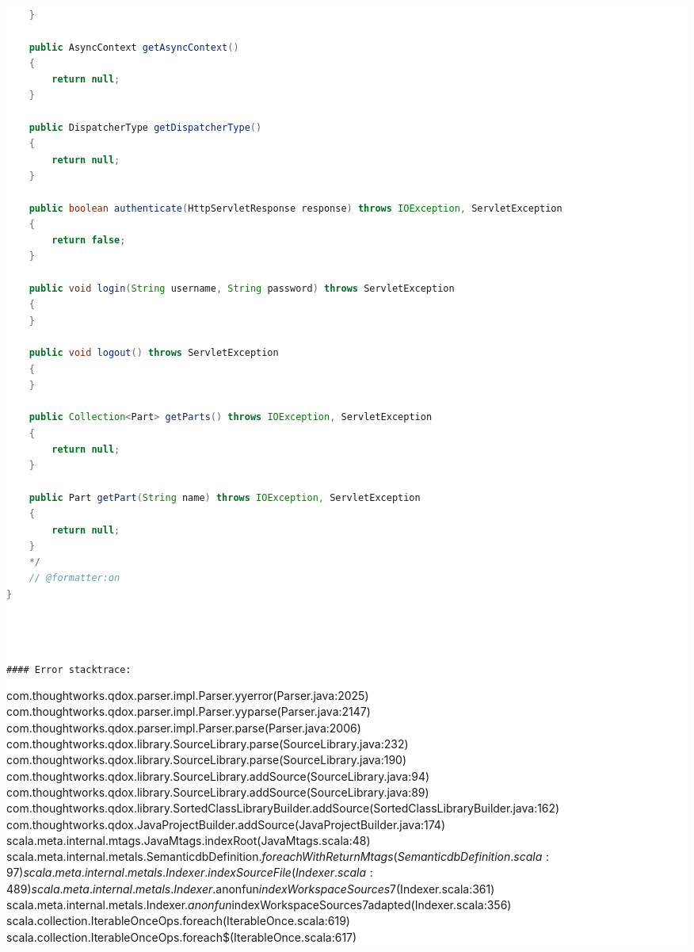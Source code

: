 ```java
	}

	public AsyncContext getAsyncContext()
	{
		return null;
	}

	public DispatcherType getDispatcherType()
	{
		return null;
	}

	public boolean authenticate(HttpServletResponse response) throws IOException, ServletException
	{
		return false;
	}

	public void login(String username, String password) throws ServletException
	{
	}

	public void logout() throws ServletException
	{
	}

	public Collection<Part> getParts() throws IOException, ServletException
	{
		return null;
	}

	public Part getPart(String name) throws IOException, ServletException
	{
		return null;
	}
	*/
	// @formatter:on
}
```

```



#### Error stacktrace:

```
com.thoughtworks.qdox.parser.impl.Parser.yyerror(Parser.java:2025)
	com.thoughtworks.qdox.parser.impl.Parser.yyparse(Parser.java:2147)
	com.thoughtworks.qdox.parser.impl.Parser.parse(Parser.java:2006)
	com.thoughtworks.qdox.library.SourceLibrary.parse(SourceLibrary.java:232)
	com.thoughtworks.qdox.library.SourceLibrary.parse(SourceLibrary.java:190)
	com.thoughtworks.qdox.library.SourceLibrary.addSource(SourceLibrary.java:94)
	com.thoughtworks.qdox.library.SourceLibrary.addSource(SourceLibrary.java:89)
	com.thoughtworks.qdox.library.SortedClassLibraryBuilder.addSource(SortedClassLibraryBuilder.java:162)
	com.thoughtworks.qdox.JavaProjectBuilder.addSource(JavaProjectBuilder.java:174)
	scala.meta.internal.mtags.JavaMtags.indexRoot(JavaMtags.scala:48)
	scala.meta.internal.metals.SemanticdbDefinition$.foreachWithReturnMtags(SemanticdbDefinition.scala:97)
	scala.meta.internal.metals.Indexer.indexSourceFile(Indexer.scala:489)
	scala.meta.internal.metals.Indexer.$anonfun$indexWorkspaceSources$7(Indexer.scala:361)
	scala.meta.internal.metals.Indexer.$anonfun$indexWorkspaceSources$7$adapted(Indexer.scala:356)
	scala.collection.IterableOnceOps.foreach(IterableOnce.scala:619)
	scala.collection.IterableOnceOps.foreach$(IterableOnce.scala:617)